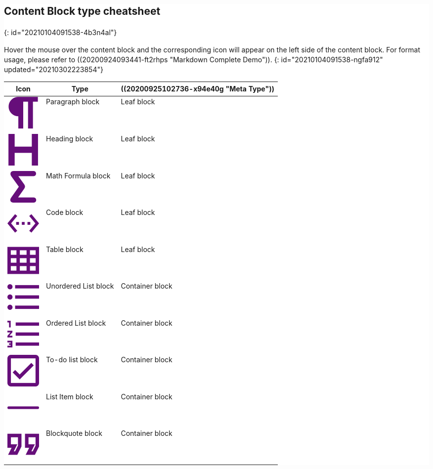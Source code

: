 ## Content Block type cheatsheet
{: id="20210104091538-4b3n4al"}

Hover the mouse over the content block and the corresponding icon will appear on the left side of the content block. For format usage, please refer to ((20200924093441-ft2rhps "Markdown Complete Demo")).
{: id="20210104091538-ngfa912" updated="20210302223854"}

| Icon                                         | Type                 | ((20200925102736-x94e40g "Meta Type")) |
| ---------------------------------------------- | ---------------------- | --------------------------------- |
| ![paragraph](assets/paragraph.svg)           | Paragraph block      | Leaf block                      |
| ![heading](assets/heading.svg)               | Heading block        | Leaf block                      |
| ![math-block](assets/math-block.svg)         | Math Formula block   | Leaf block                      |
| ![code-block](assets/code-block.svg)         | Code block           | Leaf block                      |
| ![table](assets/table.svg)                   | Table block          | Leaf block                      |
| ![unordered-list](assets/unordered-list.svg) | Unordered List block | Container block                 |
| ![ordered-list](assets/ordered-list.svg)     | Ordered List block   | Container block                 |
| ![task-list](assets/task-list.svg)           | To-do list block     | Container block                 |
| ![list-item](assets/list-item.svg)           | List Item block      | Container block                 |
| ![blockquote](assets/blockquote.svg)         | Blockquote block     | Container block                 |